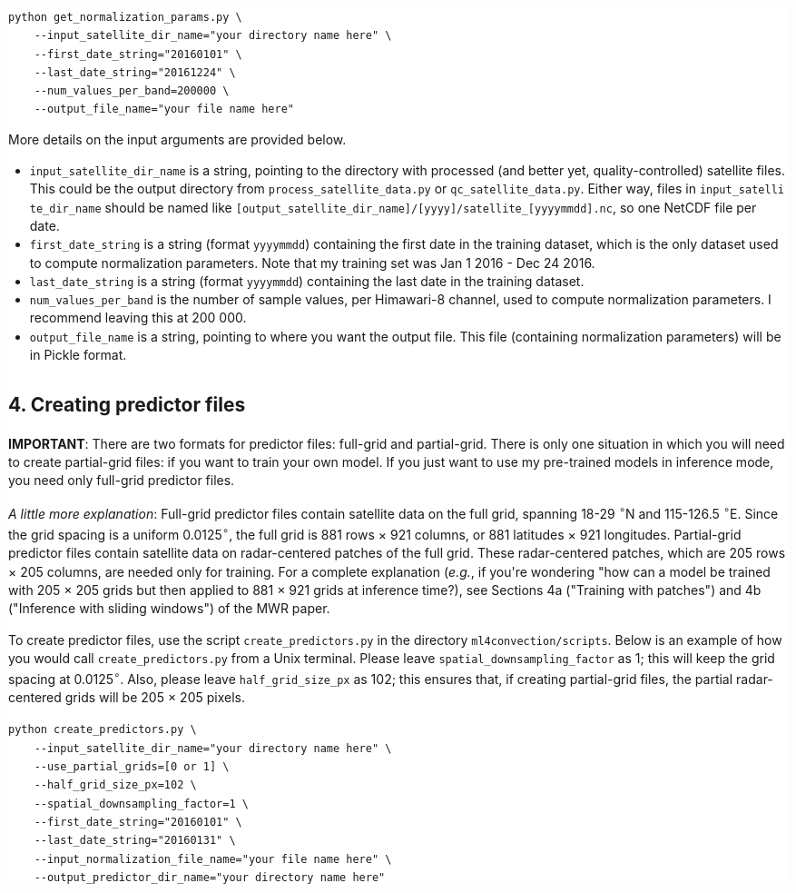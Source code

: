 ```
python get_normalization_params.py \
    --input_satellite_dir_name="your directory name here" \
    --first_date_string="20160101" \
    --last_date_string="20161224" \
    --num_values_per_band=200000 \
    --output_file_name="your file name here"
```

More details on the input arguments are provided below.

 - `input_satellite_dir_name` is a string, pointing to the directory with processed (and better yet, quality-controlled) satellite files.  This could be the output directory from `process_satellite_data.py` or `qc_satellite_data.py`.  Either way, files in `input_satellite_dir_name` should be named like `[output_satellite_dir_name]/[yyyy]/satellite_[yyyymmdd].nc`, so one NetCDF file per date.
 - `first_date_string` is a string (format `yyyymmdd`) containing the first date in the training dataset, which is the only dataset used to compute normalization parameters.  Note that my training set was Jan 1 2016 - Dec 24 2016.
 - `last_date_string` is a string (format `yyyymmdd`) containing the last date in the training dataset.
 - `num_values_per_band` is the number of sample values, per Himawari-8 channel, used to compute normalization parameters.  I recommend leaving this at 200 000.
 - `output_file_name` is a string, pointing to where you want the output file.  This file (containing normalization parameters) will be in Pickle format.

## 4. Creating predictor files

**IMPORTANT**: There are two formats for predictor files: full-grid and partial-grid.  There is only one situation in which you will need to create partial-grid files: if you want to train your own model.  If you just want to use my pre-trained models in inference mode, you need only full-grid predictor files.

*A little more explanation*: Full-grid predictor files contain satellite data on the full grid, spanning 18-29 $^{\circ}$N and 115-126.5 $^{\circ}$E.  Since the grid spacing is a uniform 0.0125$^{\circ}$, the full grid is 881 rows $\times$ 921 columns, or 881 latitudes $\times$ 921 longitudes.  Partial-grid predictor files contain satellite data on radar-centered patches of the full grid.  These radar-centered patches, which are 205 rows $\times$ 205 columns, are needed only for training.  For a complete explanation (*e.g.*, if you're wondering "how can a model be trained with 205 $\times$ 205 grids but then applied to 881 $\times$ 921 grids at inference time?), see Sections 4a ("Training with patches") and 4b ("Inference with sliding windows") of the MWR paper.

To create predictor files, use the script `create_predictors.py` in the directory `ml4convection/scripts`.  Below is an example of how you would call `create_predictors.py` from a Unix terminal.  Please leave `spatial_downsampling_factor` as 1; this will keep the grid spacing at 0.0125$^{\circ}$.  Also, please leave `half_grid_size_px` as 102; this ensures that, if creating partial-grid files, the partial radar-centered grids will be 205 $\times$ 205 pixels.

```
python create_predictors.py \
    --input_satellite_dir_name="your directory name here" \
    --use_partial_grids=[0 or 1] \
    --half_grid_size_px=102 \
    --spatial_downsampling_factor=1 \
    --first_date_string="20160101" \
    --last_date_string="20160131" \
    --input_normalization_file_name="your file name here" \
    --output_predictor_dir_name="your directory name here"
```
